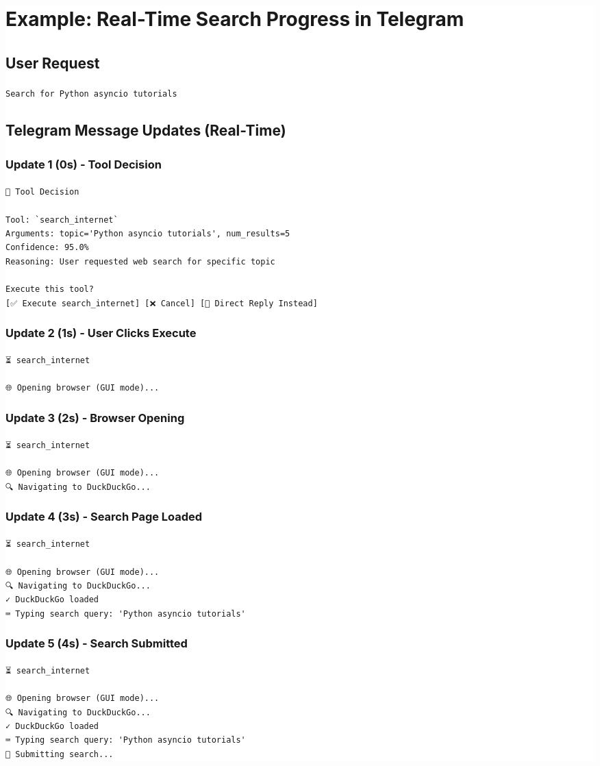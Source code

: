 # Example: Real-Time Search Progress in Telegram

## User Request

```
Search for Python asyncio tutorials
```

## Telegram Message Updates (Real-Time)

### Update 1 (0s) - Tool Decision
```
🤖 Tool Decision

Tool: `search_internet`
Arguments: topic='Python asyncio tutorials', num_results=5
Confidence: 95.0%
Reasoning: User requested web search for specific topic

Execute this tool?
[✅ Execute search_internet] [❌ Cancel] [📝 Direct Reply Instead]
```

### Update 2 (1s) - User Clicks Execute
```
⏳ search_internet

🌐 Opening browser (GUI mode)...
```

### Update 3 (2s) - Browser Opening
```
⏳ search_internet

🌐 Opening browser (GUI mode)...
🔍 Navigating to DuckDuckGo...
```

### Update 4 (3s) - Search Page Loaded
```
⏳ search_internet

🌐 Opening browser (GUI mode)...
🔍 Navigating to DuckDuckGo...
✓ DuckDuckGo loaded
⌨️ Typing search query: 'Python asyncio tutorials'
```

### Update 5 (4s) - Search Submitted
```
⏳ search_internet

🌐 Opening browser (GUI mode)...
🔍 Navigating to DuckDuckGo...
✓ DuckDuckGo loaded
⌨️ Typing search query: 'Python asyncio tutorials'
🔎 Submitting search...
```
